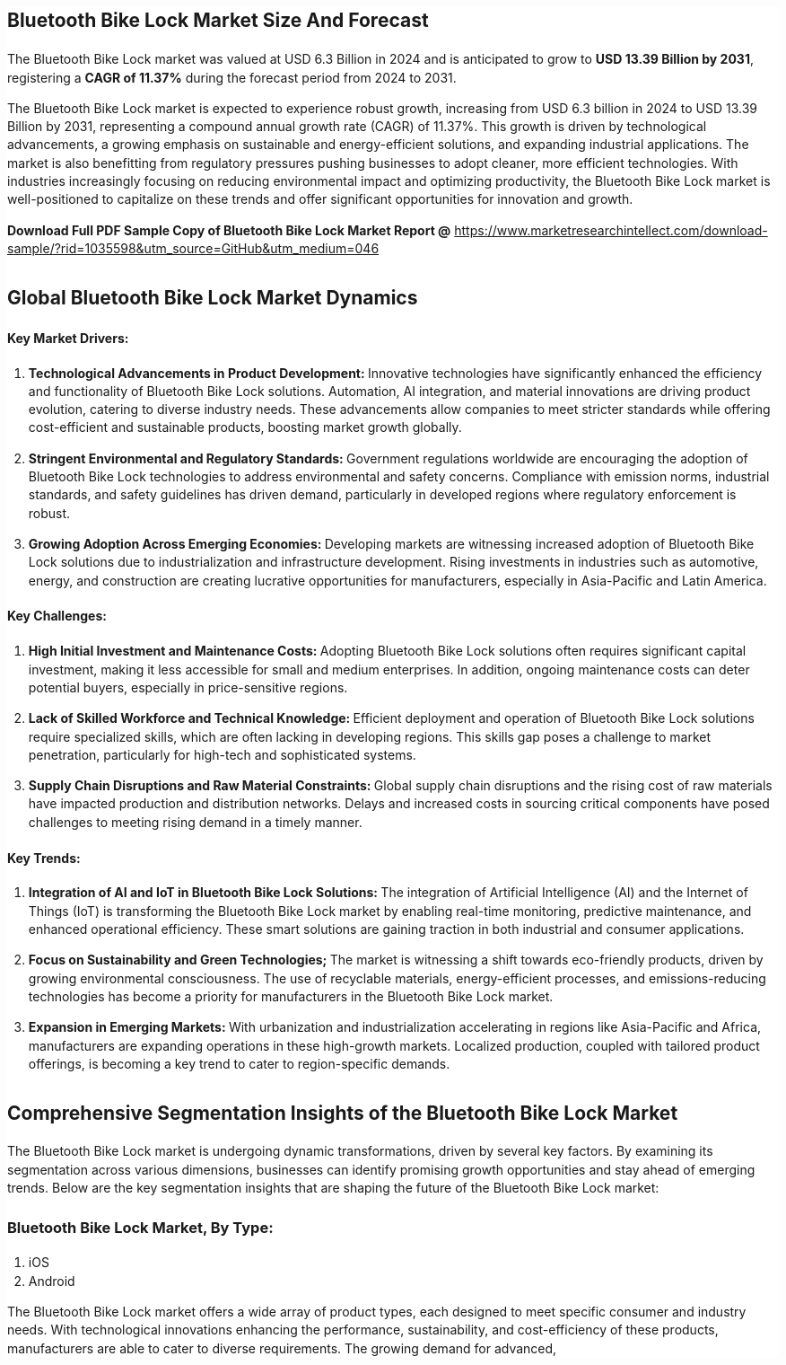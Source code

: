 <h2>Bluetooth Bike Lock Market Size And Forecast</h2><p>The Bluetooth Bike Lock market was valued at USD 6.3 Billion in 2024 and is anticipated to grow to <strong>USD 13.39 Billion by 2031</strong>, registering a <strong>CAGR of 11.37%</strong> during the forecast period from 2024 to 2031.</p><p>The Bluetooth Bike Lock market is expected to experience robust growth, increasing from USD 6.3 billion in 2024 to USD 13.39 Billion by 2031, representing a compound annual growth rate (CAGR) of 11.37%. This growth is driven by technological advancements, a growing emphasis on sustainable and energy-efficient solutions, and expanding industrial applications. The market is also benefitting from regulatory pressures pushing businesses to adopt cleaner, more efficient technologies. With industries increasingly focusing on reducing environmental impact and optimizing productivity, the Bluetooth Bike Lock market is well-positioned to capitalize on these trends and offer significant opportunities for innovation and growth.</p><p><strong>Download Full PDF Sample Copy of Bluetooth Bike Lock Market Report @</strong>&nbsp;<a href="https://www.marketresearchintellect.com/download-sample/?rid=1035598&amp;utm_source=GitHub&amp;utm_medium=046">https://www.marketresearchintellect.com/download-sample/?rid=1035598&amp;utm_source=GitHub&amp;utm_medium=046</a></p><h2>Global Bluetooth Bike Lock Market Dynamics</h2><h4><strong>Key Market Drivers:</strong></h4><ol><li><p><strong>Technological Advancements in Product Development:&nbsp;</strong>Innovative technologies have significantly enhanced the efficiency and functionality of Bluetooth Bike Lock solutions. Automation, AI integration, and material innovations are driving product evolution, catering to diverse industry needs. These advancements allow companies to meet stricter standards while offering cost-efficient and sustainable products, boosting market growth globally.</p></li><li><p><strong>Stringent Environmental and Regulatory Standards:&nbsp;</strong>Government regulations worldwide are encouraging the adoption of Bluetooth Bike Lock technologies to address environmental and safety concerns. Compliance with emission norms, industrial standards, and safety guidelines has driven demand, particularly in developed regions where regulatory enforcement is robust.</p></li><li><p><strong>Growing Adoption Across Emerging Economies:&nbsp;</strong>Developing markets are witnessing increased adoption of Bluetooth Bike Lock solutions due to industrialization and infrastructure development. Rising investments in industries such as automotive, energy, and construction are creating lucrative opportunities for manufacturers, especially in Asia-Pacific and Latin America.</p></li></ol><h4><strong>Key Challenges:</strong></h4><ol><li><p><strong>High Initial Investment and Maintenance Costs:&nbsp;</strong>Adopting Bluetooth Bike Lock solutions often requires significant capital investment, making it less accessible for small and medium enterprises. In addition, ongoing maintenance costs can deter potential buyers, especially in price-sensitive regions.</p></li><li><p><strong>Lack of Skilled Workforce and Technical Knowledge:&nbsp;</strong>Efficient deployment and operation of Bluetooth Bike Lock solutions require specialized skills, which are often lacking in developing regions. This skills gap poses a challenge to market penetration, particularly for high-tech and sophisticated systems.</p></li><li><p><strong>Supply Chain Disruptions and Raw Material Constraints:&nbsp;</strong>Global supply chain disruptions and the rising cost of raw materials have impacted production and distribution networks. Delays and increased costs in sourcing critical components have posed challenges to meeting rising demand in a timely manner.</p></li></ol><h4><strong>Key Trends:</strong></h4><ol><li><p><strong>Integration of AI and IoT in Bluetooth Bike Lock Solutions:&nbsp;</strong>The integration of Artificial Intelligence (AI) and the Internet of Things (IoT) is transforming the Bluetooth Bike Lock market by enabling real-time monitoring, predictive maintenance, and enhanced operational efficiency. These smart solutions are gaining traction in both industrial and consumer applications.</p></li><li><p><strong>Focus on Sustainability and Green Technologies;&nbsp;</strong>The market is witnessing a shift towards eco-friendly products, driven by growing environmental consciousness. The use of recyclable materials, energy-efficient processes, and emissions-reducing technologies has become a priority for manufacturers in the Bluetooth Bike Lock market.</p></li><li><p><strong>Expansion in Emerging Markets:&nbsp;</strong>With urbanization and industrialization accelerating in regions like Asia-Pacific and Africa, manufacturers are expanding operations in these high-growth markets. Localized production, coupled with tailored product offerings, is becoming a key trend to cater to region-specific demands.</p></li></ol><div class="article-main__content" data-test-id="publishing-text-block"><h2>Comprehensive Segmentation Insights of the Bluetooth Bike Lock Market</h2><p>The Bluetooth Bike Lock market is undergoing dynamic transformations, driven by several key factors. By examining its segmentation across various dimensions, businesses can identify promising growth opportunities and stay ahead of emerging trends. Below are the key segmentation insights that are shaping the future of the Bluetooth Bike Lock market:</p><h3><strong>Bluetooth Bike Lock Market, By Type:<br /></strong></h3><ol><li>iOS<li> Android</li></ol><p>The Bluetooth Bike Lock market offers a wide array of product types, each designed to meet specific consumer and industry needs. With technological innovations enhancing the performance, sustainability, and cost-efficiency of these products, manufacturers are able to cater to diverse requirements. The growing demand for advanced,